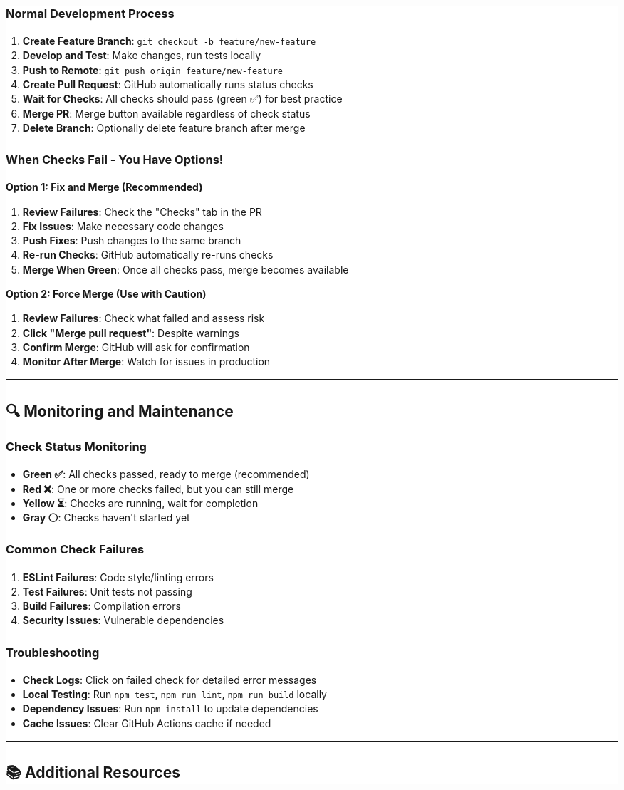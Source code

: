 ### **Normal Development Process**
1. **Create Feature Branch**: `git checkout -b feature/new-feature`
2. **Develop and Test**: Make changes, run tests locally
3. **Push to Remote**: `git push origin feature/new-feature`
4. **Create Pull Request**: GitHub automatically runs status checks
5. **Wait for Checks**: All checks should pass (green ✅) for best practice
6. **Merge PR**: Merge button available regardless of check status
7. **Delete Branch**: Optionally delete feature branch after merge

### **When Checks Fail - You Have Options!**

**Option 1: Fix and Merge (Recommended)**
1. **Review Failures**: Check the "Checks" tab in the PR
2. **Fix Issues**: Make necessary code changes
3. **Push Fixes**: Push changes to the same branch
4. **Re-run Checks**: GitHub automatically re-runs checks
5. **Merge When Green**: Once all checks pass, merge becomes available

**Option 2: Force Merge (Use with Caution)**
1. **Review Failures**: Check what failed and assess risk
2. **Click "Merge pull request"**: Despite warnings
3. **Confirm Merge**: GitHub will ask for confirmation
4. **Monitor After Merge**: Watch for issues in production

---

## 🔍 **Monitoring and Maintenance**

### **Check Status Monitoring**
- **Green ✅**: All checks passed, ready to merge (recommended)
- **Red ❌**: One or more checks failed, but you can still merge
- **Yellow ⏳**: Checks are running, wait for completion
- **Gray ⚪**: Checks haven't started yet

### **Common Check Failures**
1. **ESLint Failures**: Code style/linting errors
2. **Test Failures**: Unit tests not passing
3. **Build Failures**: Compilation errors
4. **Security Issues**: Vulnerable dependencies

### **Troubleshooting**
- **Check Logs**: Click on failed check for detailed error messages
- **Local Testing**: Run `npm test`, `npm run lint`, `npm run build` locally
- **Dependency Issues**: Run `npm install` to update dependencies
- **Cache Issues**: Clear GitHub Actions cache if needed

---

## 📚 **Additional Resources**
